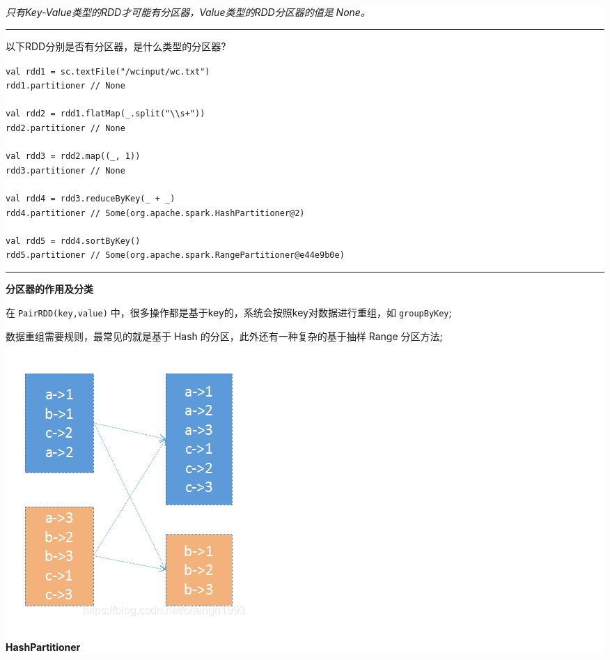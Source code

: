 *只有Key-Value类型的RDD才可能有分区器，Value类型的RDD分区器的值是 None。*

--------------------------------------------------------------------------------

以下RDD分别是否有分区器，是什么类型的分区器?

```scala{}
val rdd1 = sc.textFile("/wcinput/wc.txt")
rdd1.partitioner // None

val rdd2 = rdd1.flatMap(_.split("\\s+"))
rdd2.partitioner // None

val rdd3 = rdd2.map((_, 1))
rdd3.partitioner // None

val rdd4 = rdd3.reduceByKey(_ + _)
rdd4.partitioner // Some(org.apache.spark.HashPartitioner@2)

val rdd5 = rdd4.sortByKey()
rdd5.partitioner // Some(org.apache.spark.RangePartitioner@e44e9b0e)
```

--------------------------------------------------------------------------------

**分区器的作用及分类**

在 `PairRDD(key,value)` 中，很多操作都是基于key的，系统会按照key对数据进行重组，如 `groupByKey`;

数据重组需要规则，最常见的就是基于 Hash 的分区，此外还有一种复杂的基于抽样 Range 分区方法;

![基于抽样的分区](./assets/README-1648711921567.png)

#### HashPartitioner
